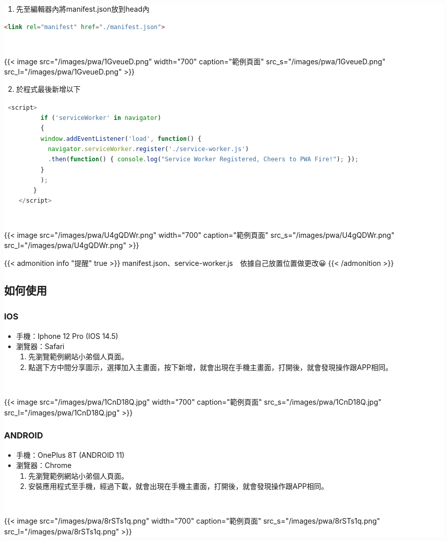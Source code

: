 1. 先至編輯器內將manifest.json放到head內

```html
<link rel="manifest" href="./manifest.json">
```
<br>

{{< image src="/images/pwa/1GveueD.png"  width="700" caption="範例頁面" src_s="/images/pwa/1GveueD.png" src_l="/images/pwa/1GveueD.png" >}}

2. 於程式最後新增以下

```js
 <script>
          if ('serviceWorker' in navigator)
          {
          window.addEventListener('load', function() {
            navigator.serviceWorker.register('./service-worker.js')
            .then(function() { console.log("Service Worker Registered, Cheers to PWA Fire!"); });
          }
          );
        }
    </script>
```
<br>

{{< image src="/images/pwa/U4gQDWr.png"  width="700" caption="範例頁面" src_s="/images/pwa/U4gQDWr.png" src_l="/images/pwa/U4gQDWr.png" >}}

 {{< admonition info "提醒" true >}}
manifest.json、service-worker.js　依據自己放置位置做更改😀
{{< /admonition >}}

## 如何使用

### IOS
* 手機：Iphone 12 Pro (IOS 14.5)
* 瀏覽器：Safari
	1. 先瀏覽範例網站小弟個人頁面。
	2. 點選下方中間分享圖示，選擇加入主畫面，按下新增，就會出現在手機主畫面，打開後，就會發現操作跟APP相同。

<br>

{{< image src="/images/pwa/1CnD18Q.jpg"  width="700" caption="範例頁面" src_s="/images/pwa/1CnD18Q.jpg" src_l="/images/pwa/1CnD18Q.jpg" >}}

### ANDROID
* 手機：OnePlus 8T (ANDROID 11)
* 瀏覽器：Chrome
	1. 先瀏覽範例網站小弟個人頁面。
	2. 安裝應用程式至手機，經過下載，就會出現在手機主畫面，打開後，就會發現操作跟APP相同。

<br>

{{< image src="/images/pwa/8rSTs1q.png"  width="700" caption="範例頁面" src_s="/images/pwa/8rSTs1q.png" src_l="/images/pwa/8rSTs1q.png" >}}	
